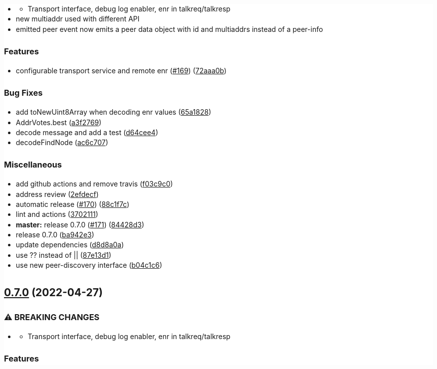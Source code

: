 * * Transport interface, debug log enabler, enr in talkreq/talkresp
* new multiaddr used with different API
* emitted peer event now emits a peer data object with id and multiaddrs instead of a peer-info

### Features

* configurable transport service and remote enr ([#169](https://github.com/ChainSafe/discv5/issues/169)) ([72aaa0b](https://github.com/ChainSafe/discv5/commit/72aaa0b46967cfa8cea1d4d76bebf96116440934))


### Bug Fixes

* add toNewUint8Array when decoding enr values ([65a1828](https://github.com/ChainSafe/discv5/commit/65a1828b3ad65255a4f7881ef6ae56630cd1830b))
* AddrVotes.best ([a3f2769](https://github.com/ChainSafe/discv5/commit/a3f2769d2c1bdad430a16a75b99ec02a96484290))
* decode message and add a test ([d64cee4](https://github.com/ChainSafe/discv5/commit/d64cee42001205340c8fa761a03cf12b8071cd86))
* decodeFindNode ([ac6c707](https://github.com/ChainSafe/discv5/commit/ac6c7070c6257d02f62f5a27028787b27ac06bd9))


### Miscellaneous

* add github actions and remove travis ([f03c9c0](https://github.com/ChainSafe/discv5/commit/f03c9c004ec4999333b2fff73700dcd169bf7b30))
* address review ([2efdecf](https://github.com/ChainSafe/discv5/commit/2efdecf68680db3d15af10d4ebadd9a4eae37515))
* automatic release ([#170](https://github.com/ChainSafe/discv5/issues/170)) ([88c1f7c](https://github.com/ChainSafe/discv5/commit/88c1f7cc1aca60a3ba4ddbabba5b743d8dbe29a6))
* lint and actions ([3702111](https://github.com/ChainSafe/discv5/commit/37021116767f23f972c44b4c6ace7512becab46a))
* **master:** release 0.7.0 ([#171](https://github.com/ChainSafe/discv5/issues/171)) ([84428d3](https://github.com/ChainSafe/discv5/commit/84428d3a9e34905ace61e9629bcea9d3c34bdff3))
* release 0.7.0 ([ba942e3](https://github.com/ChainSafe/discv5/commit/ba942e351cc00ed622bc3f45f0bc3bd760a94644))
* update dependencies ([d8d8a0a](https://github.com/ChainSafe/discv5/commit/d8d8a0a419b59496fa6b50357d19cc68a4beacc0))
* use ?? instead of || ([87e13d1](https://github.com/ChainSafe/discv5/commit/87e13d1488b2585cc3b092a5a0cc6608b6cf68d8))
* use new peer-discovery interface ([b04c1c6](https://github.com/ChainSafe/discv5/commit/b04c1c6b53471497c7611abfe132fcb63160b612))

## [0.7.0](https://github.com/ChainSafe/discv5/compare/v0.6.7...v0.7.0) (2022-04-27)


### ⚠ BREAKING CHANGES

* * Transport interface, debug log enabler, enr in talkreq/talkresp

### Features

